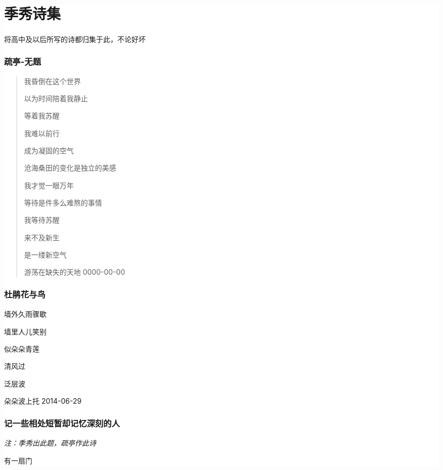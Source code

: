 # 季秀诗集

将高中及以后所写的诗都归集于此，不论好坏



### 疏亭-无题

> 我昏倒在这个世界
>
> 以为时间陪着我静止
>
> 等着我苏醒
>
> 我难以前行
>
> 成为凝固的空气
>
> 沧海桑田的变化是独立的美感
>
> 我才觉一眼万年
>
> 等待是件多么难熬的事情
>
> 我等待苏醒
>
> 来不及新生
>
> 是一缕新空气
>
> 游荡在缺失的天地                                        0000-00-00



### 杜鹃花与鸟

墙外久雨骤歇

墙里人儿笑别



似朵朵青莲

清风过

泛层波

朵朵波上托					2014-06-29



### 记一些相处短暂却记忆深刻的人

*注：季秀出此题，疏亭作此诗*

有一扇门
